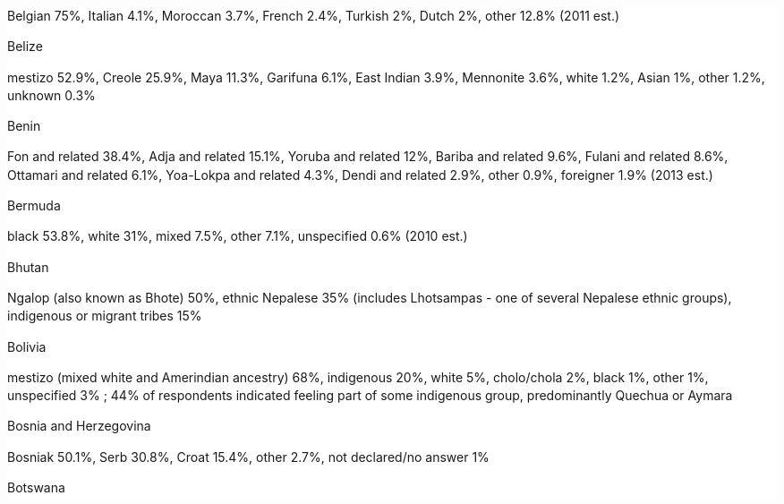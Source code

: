 
Belgian 75%, Italian 4.1%, Moroccan 3.7%, French 2.4%, Turkish 2%, Dutch 2%, other 12.8% (2011 est.)






Belize


mestizo 52.9%, Creole 25.9%, Maya 11.3%, Garifuna 6.1%, East Indian 3.9%, Mennonite 3.6%, white 1.2%, Asian 1%, other 1.2%, unknown 0.3%






Benin


Fon and related 38.4%, Adja and related 15.1%, Yoruba and related 12%, Bariba and related 9.6%, Fulani and related 8.6%, Ottamari and related 6.1%, Yoa-Lokpa and related 4.3%, Dendi and related 2.9%, other 0.9%, foreigner 1.9% (2013 est.)






Bermuda


black 53.8%, white 31%, mixed 7.5%, other 7.1%, unspecified 0.6% (2010 est.)






Bhutan


Ngalop (also known as Bhote) 50%, ethnic Nepalese 35% (includes Lhotsampas - one of several Nepalese ethnic groups), indigenous or migrant tribes 15%






Bolivia


mestizo (mixed white and Amerindian ancestry) 68%, indigenous 20%, white 5%, cholo/chola 2%, black 1%, other 1%, unspecified 3% ; 44% of respondents indicated feeling part of some indigenous group, predominantly Quechua or Aymara






Bosnia and Herzegovina


Bosniak 50.1%, Serb 30.8%, Croat 15.4%, other 2.7%, not declared/no answer 1%






Botswana

